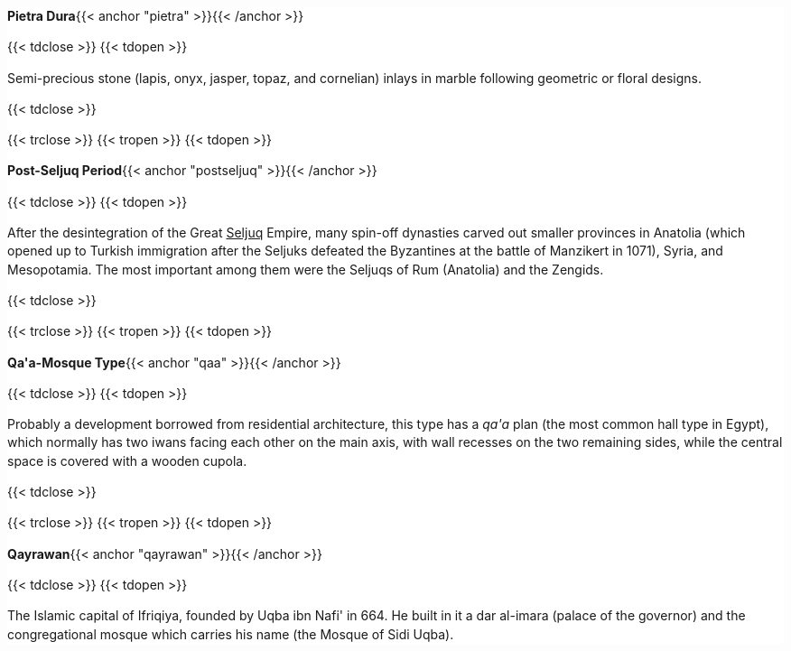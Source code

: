 **Pietra Dura**{{< anchor "pietra" >}}{{< /anchor >}}


{{< tdclose >}}
{{< tdopen >}}


Semi-precious stone (lapis, onyx, jasper, topaz, and cornelian) inlays in marble following geometric or floral designs.


{{< tdclose >}}

{{< trclose >}}
{{< tropen >}}
{{< tdopen >}}


**Post-Seljuq Period**{{< anchor "postseljuq" >}}{{< /anchor >}}


{{< tdclose >}}
{{< tdopen >}}


After the desintegration of the Great [Seljuq](#seljuq) Empire, many spin-off dynasties carved out smaller provinces in Anatolia (which opened up to Turkish immigration after the Seljuks defeated the Byzantines at the battle of Manzikert in 1071), Syria, and Mesopotamia. The most important among them were the Seljuqs of Rum (Anatolia) and the Zengids.


{{< tdclose >}}

{{< trclose >}}
{{< tropen >}}
{{< tdopen >}}


**Qa'a-Mosque Type**{{< anchor "qaa" >}}{{< /anchor >}}


{{< tdclose >}}
{{< tdopen >}}


Probably a development borrowed from residential architecture, this type has a _qa'a_ plan (the most common hall type in Egypt), which normally has two iwans facing each other on the main axis, with wall recesses on the two remaining sides, while the central space is covered with a wooden cupola.


{{< tdclose >}}

{{< trclose >}}
{{< tropen >}}
{{< tdopen >}}


**Qayrawan**{{< anchor "qayrawan" >}}{{< /anchor >}}


{{< tdclose >}}
{{< tdopen >}}


The Islamic capital of Ifriqiya, founded by Uqba ibn Nafi' in 664. He built in it a dar al-imara (palace of the governor) and the congregational mosque which carries his name (the Mosque of Sidi Uqba).
